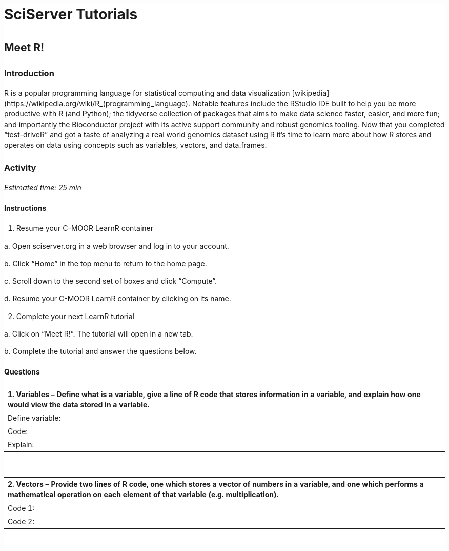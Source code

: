 

# SciServer Tutorials

## Meet R!

### Introduction

R is a popular programming language for statistical computing and data visualization [wikipedia](https://wikipedia.org/wiki/R_(programming_language).  Notable features include the [RStudio IDE](https://posit.co/products/open-source/rstudio) built to help you be more productive with R (and Python); the [tidyverse](https://tidyverse.org/packages) collection of packages that aims to make data science faster, easier, and more fun; and importantly the [Bioconductor](https://bioconductor.org) project with its active support community and robust genomics tooling.  Now that you completed “test-driveR” and got a taste of analyzing a real world genomics dataset using R it’s time to learn more about how R stores and operates on data using concepts such as variables, vectors, and data.frames.

### Activity

*Estimated time: 25 min*

#### Instructions

1. Resume your C-MOOR LearnR container

  a. Open sciserver.org in a web browser and log in to your account.

  b. Click “Home” in the top menu to return to the home page.

  c. Scroll down to the second set of boxes and click “Compute”.

  d. Resume your C-MOOR LearnR container by clicking on its name.

2. Complete your next LearnR tutorial

  a. Click on “Meet R!”. The tutorial will open in a new tab.

  b. Complete the tutorial and answer the questions below.

#### Questions

|1. Variables – Define what is a variable, give a line of R code that stores information in a variable, and explain how one would view the data stored in a variable.|
|:--|
| Define variable:|
| Code:|
| Explain:|
<br>

|2. Vectors – Provide two lines of R code, one which stores a vector of numbers in a variable, and one which performs a mathematical operation on each element of that variable (e.g. multiplication). |
|:--|
|Code 1:|
|Code 2:|
<br>
